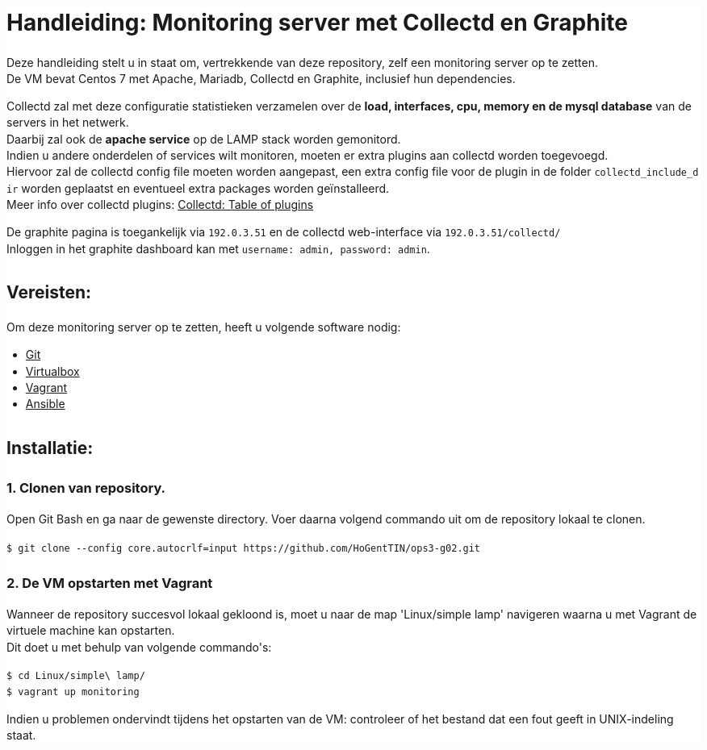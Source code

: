 # Handleiding: Monitoring server met Collectd en Graphite

Deze handleiding stelt u in staat om, vertrekkende van deze repository, zelf een monitoring server op te zetten.  
De VM bevat Centos 7 met Apache, Mariadb, Collectd en Graphite, inclusief hun dependencies.  

Collectd zal met deze configuratie statistieken verzamelen over de **load, interfaces, cpu, memory en de mysql database** van de servers in het netwerk.  
Daarbij zal ook de **apache service** op de LAMP stack worden gemonitord.  
Indien u andere onderdelen of services wilt monitoren, moeten er extra plugins aan collectd worden toegevoegd.  
Hiervoor zal de collectd config file moeten worden aangepast, een extra config file voor de plugin in de folder `collectd_include_dir` worden geplaatst en eventueel extra packages worden geïnstalleerd.  
Meer info over collectd plugins: [Collectd: Table of plugins](https://collectd.org/wiki/index.php/Table_of_Plugins)

De graphite pagina is toegankelijk via `192.0.3.51` en de collectd web-interface via `192.0.3.51/collectd/`  
Inloggen in het graphite dashboard kan met  `username: admin, password: admin`. 

## Vereisten:

Om deze monitoring server op te zetten, heeft u volgende software nodig:
* [Git](https://git-scm.com/downloads)
* [Virtualbox](https://www.virtualbox.org/wiki/Downloads/)
* [Vagrant](https://www.vagrantup.com/downloads.html)
* [Ansible](http://docs.ansible.com/intro_installation.html)

## Installatie:

### 1. Clonen van repository.

Open Git Bash en ga naar de gewenste directory.
Voer daarna volgend commando uit om de repository lokaal te clonen.

```ShellSession
$ git clone --config core.autocrlf=input https://github.com/HoGentTIN/ops3-g02.git
```

### 2. De VM opstarten met Vagrant

Wanneer de repository succesvol lokaal gekloond is, moet u naar de map 'Linux/simple lamp' navigeren waarna u met Vagrant de virtuele machine kan opstarten.  
Dit doet u met behulp van volgende commando's:

```ShellSession
$ cd Linux/simple\ lamp/
$ vagrant up monitoring
```
Indien u problemen ondervindt tijdens het opstarten van de VM: controleer of het bestand dat een fout geeft in UNIX-indeling staat.
